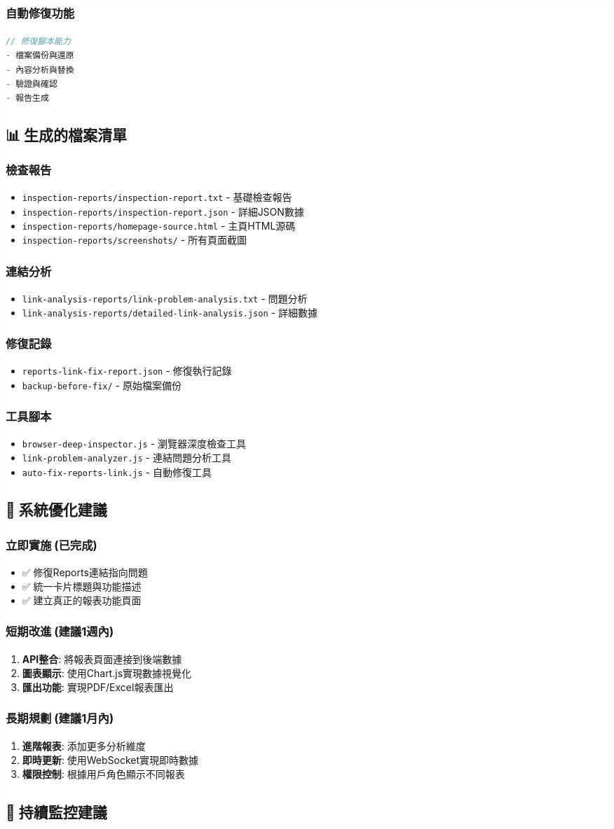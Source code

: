 ### 自動修復功能
```javascript
// 修復腳本能力
- 檔案備份與還原
- 內容分析與替換
- 驗證與確認
- 報告生成
```

## 📊 生成的檔案清單

### 檢查報告
- `inspection-reports/inspection-report.txt` - 基礎檢查報告
- `inspection-reports/inspection-report.json` - 詳細JSON數據
- `inspection-reports/homepage-source.html` - 主頁HTML源碼
- `inspection-reports/screenshots/` - 所有頁面截圖

### 連結分析
- `link-analysis-reports/link-problem-analysis.txt` - 問題分析
- `link-analysis-reports/detailed-link-analysis.json` - 詳細數據

### 修復記錄
- `reports-link-fix-report.json` - 修復執行記錄
- `backup-before-fix/` - 原始檔案備份

### 工具腳本
- `browser-deep-inspector.js` - 瀏覽器深度檢查工具
- `link-problem-analyzer.js` - 連結問題分析工具
- `auto-fix-reports-link.js` - 自動修復工具

## 🌟 系統優化建議

### 立即實施 (已完成)
- ✅ 修復Reports連結指向問題
- ✅ 統一卡片標題與功能描述
- ✅ 建立真正的報表功能頁面

### 短期改進 (建議1週內)
1. **API整合**: 將報表頁面連接到後端數據
2. **圖表顯示**: 使用Chart.js實現數據視覺化
3. **匯出功能**: 實現PDF/Excel報表匯出

### 長期規劃 (建議1月內)
1. **進階報表**: 添加更多分析維度
2. **即時更新**: 使用WebSocket實現即時數據
3. **權限控制**: 根據用戶角色顯示不同報表

## 🔄 持續監控建議
